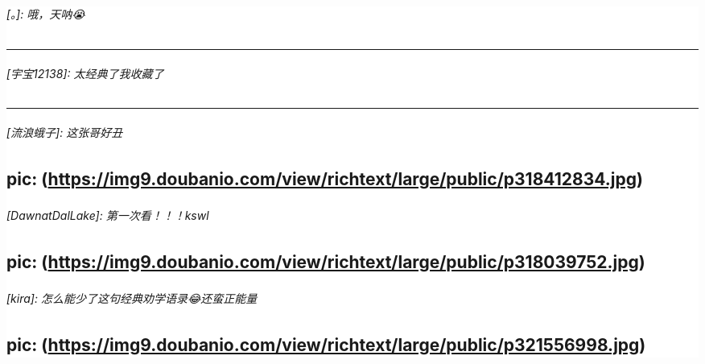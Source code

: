 ###### [。]: 哦，天呐😭
---------------------------------------

###### [宇宝12138]: 太经典了我收藏了
---------------------------------------

###### [流浪蛾子]: 这张哥好丑
pic: (https://img9.doubanio.com/view/richtext/large/public/p318412834.jpg)
---------------------------------------

###### [DawnatDalLake]: 第一次看！！！kswl
pic: (https://img9.doubanio.com/view/richtext/large/public/p318039752.jpg)
---------------------------------------

###### [kira]: 怎么能少了这句经典劝学语录😂还蛮正能量
pic: (https://img9.doubanio.com/view/richtext/large/public/p321556998.jpg)
---------------------------------------

